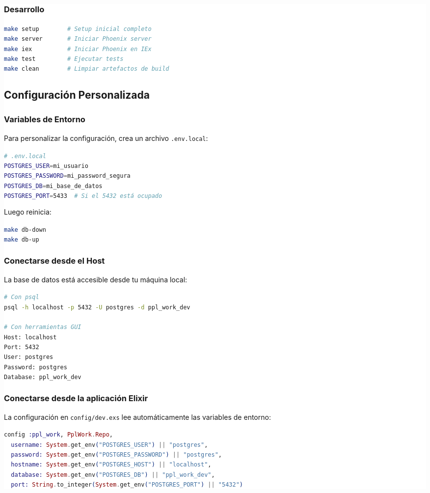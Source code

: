 ### Desarrollo

```bash
make setup        # Setup inicial completo
make server       # Iniciar Phoenix server
make iex          # Iniciar Phoenix en IEx
make test         # Ejecutar tests
make clean        # Limpiar artefactos de build
```

## Configuración Personalizada

### Variables de Entorno

Para personalizar la configuración, crea un archivo `.env.local`:

```bash
# .env.local
POSTGRES_USER=mi_usuario
POSTGRES_PASSWORD=mi_password_segura
POSTGRES_DB=mi_base_de_datos
POSTGRES_PORT=5433  # Si el 5432 está ocupado
```

Luego reinicia:
```bash
make db-down
make db-up
```

### Conectarse desde el Host

La base de datos está accesible desde tu máquina local:

```bash
# Con psql
psql -h localhost -p 5432 -U postgres -d ppl_work_dev

# Con herramientas GUI
Host: localhost
Port: 5432
User: postgres
Password: postgres
Database: ppl_work_dev
```

### Conectarse desde la aplicación Elixir

La configuración en `config/dev.exs` lee automáticamente las variables de entorno:

```elixir
config :ppl_work, PplWork.Repo,
  username: System.get_env("POSTGRES_USER") || "postgres",
  password: System.get_env("POSTGRES_PASSWORD") || "postgres",
  hostname: System.get_env("POSTGRES_HOST") || "localhost",
  database: System.get_env("POSTGRES_DB") || "ppl_work_dev",
  port: String.to_integer(System.get_env("POSTGRES_PORT") || "5432")
```
